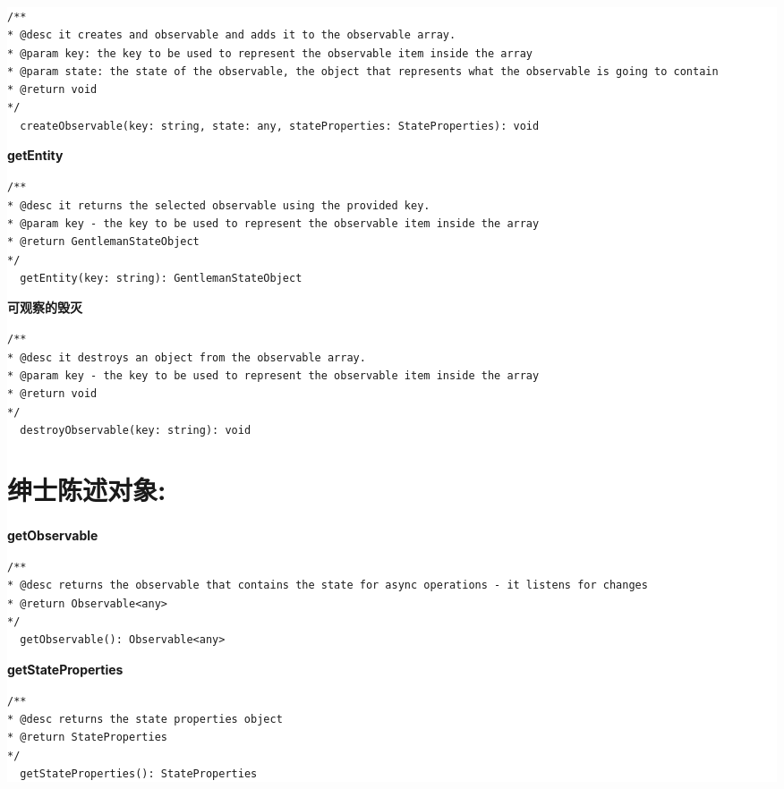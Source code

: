 ```
/**
* @desc it creates and observable and adds it to the observable array.
* @param key: the key to be used to represent the observable item inside the array
* @param state: the state of the observable, the object that represents what the observable is going to contain
* @return void
*/
  createObservable(key: string, state: any, stateProperties: StateProperties): void
```

**getEntity**

```
/**
* @desc it returns the selected observable using the provided key.
* @param key - the key to be used to represent the observable item inside the array
* @return GentlemanStateObject
*/
  getEntity(key: string): GentlemanStateObject
```

**可观察的毁灭**

```
/**
* @desc it destroys an object from the observable array.
* @param key - the key to be used to represent the observable item inside the array
* @return void
*/
  destroyObservable(key: string): void
```

# **绅士陈述对象:**

**getObservable**

```
/**
* @desc returns the observable that contains the state for async operations - it listens for changes
* @return Observable<any>
*/
  getObservable(): Observable<any>
```

**getStateProperties**

```
/**
* @desc returns the state properties object
* @return StateProperties
*/
  getStateProperties(): StateProperties
```
